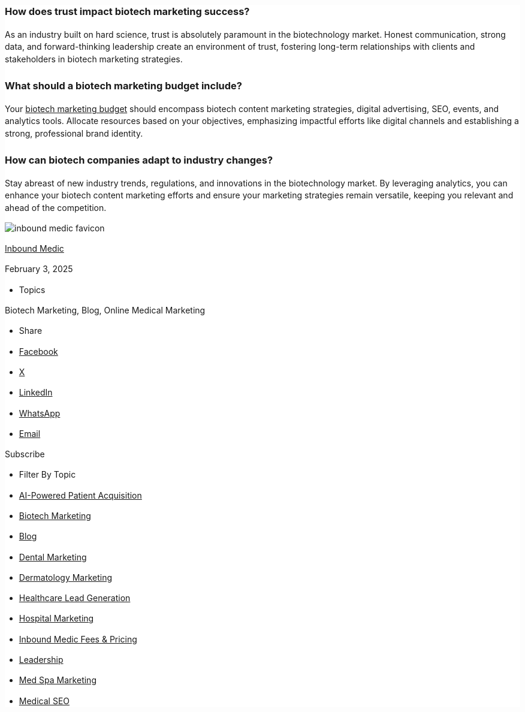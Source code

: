 ### How does trust impact biotech marketing success?

As an industry built on hard science, trust is absolutely paramount in the biotechnology market. Honest communication, strong data, and forward-thinking leadership create an environment of trust, fostering long-term relationships with clients and stakeholders in biotech marketing strategies.

### What should a biotech marketing budget include?

Your [biotech marketing budget](https://www.inboundmedic.com/blog/patient-acquisition/) should encompass biotech content marketing strategies, digital advertising, SEO, events, and analytics tools. Allocate resources based on your objectives, emphasizing impactful efforts like digital channels and establishing a strong, professional brand identity.

### How can biotech companies adapt to industry changes?

Stay abreast of new industry trends, regulations, and innovations in the biotechnology market. By leveraging analytics, you can enhance your biotech content marketing efforts and ensure your marketing strategies remain versatile, keeping you relevant and ahead of the competition.

![inbound medic favicon](https://www.inboundmedic.com/wp-content/uploads/2020/04/inbound-medic-gravatar.jpg)

[Inbound Medic](https://www.inboundmedic.com/)

February 3, 2025

- Topics


Biotech Marketing, Blog, Online Medical Marketing

- Share


- [Facebook](https://www.facebook.com/sharer.php?u=https%3A%2F%2Fwww.inboundmedic.com%2Fblog%2Finbound-marketing-for-biotech-companies%2F%3F&picture=https%3A%2F%2Fwww.inboundmedic.com%2Fwp-content%2Fuploads%2F2025%2F02%2Fmarketing-for-biotech-companies.jpg&title=Inbound%20Marketing%20for%20Biotech%20Companies%3A%20A%20Comprehensive%20Guide)
- [X](https://x.com/share?text=Inbound%20Marketing%20for%20Biotech%20Companies%3A%20A%20Comprehensive%20Guide&url=https%3A%2F%2Fwww.inboundmedic.com%2Fblog%2Finbound-marketing-for-biotech-companies%2F%3F)
- [LinkedIn](https://www.linkedin.com/shareArticle?mini=true&url=https%3A%2F%2Fwww.inboundmedic.com%2Fblog%2Finbound-marketing-for-biotech-companies%2F%3F&title=Inbound%20Marketing%20for%20Biotech%20Companies%3A%20A%20Comprehensive%20Guide)
- [WhatsApp](https://api.whatsapp.com/send?text=*Inbound%20Marketing%20for%20Biotech%20Companies%3A%20A%20Comprehensive%20Guide*+https%3A%2F%2Fwww.inboundmedic.com%2Fblog%2Finbound-marketing-for-biotech-companies%2F%3F)
- [Email](mailto:?subject=Inbound%20Marketing%20for%20Biotech%20Companies%3A%20A%20Comprehensive%20Guide&body=https%3A%2F%2Fwww.inboundmedic.com%2Fblog%2Finbound-marketing-for-biotech-companies%2F%3F)

Subscribe

- Filter By Topic


- [AI-Powered Patient Acquisition](https://www.inboundmedic.com/blog/category/ai-powered-patient-acquisition/)
- [Biotech Marketing](https://www.inboundmedic.com/blog/category/biotech-marketing/)
- [Blog](https://www.inboundmedic.com/blog/category/blog/)
- [Dental Marketing](https://www.inboundmedic.com/blog/category/dental-marketing/)
- [Dermatology Marketing](https://www.inboundmedic.com/blog/category/dermatology-marketing/)
- [Healthcare Lead Generation](https://www.inboundmedic.com/blog/category/healthcare-lead-generation/)
- [Hospital Marketing](https://www.inboundmedic.com/blog/category/hospital-marketing/)
- [Inbound Medic Fees & Pricing](https://www.inboundmedic.com/blog/category/fees-pricing/)
- [Leadership](https://www.inboundmedic.com/blog/category/leadership/)
- [Med Spa Marketing](https://www.inboundmedic.com/blog/category/med-spa-marketing/)
- [Medical SEO](https://www.inboundmedic.com/blog/category/seo/)